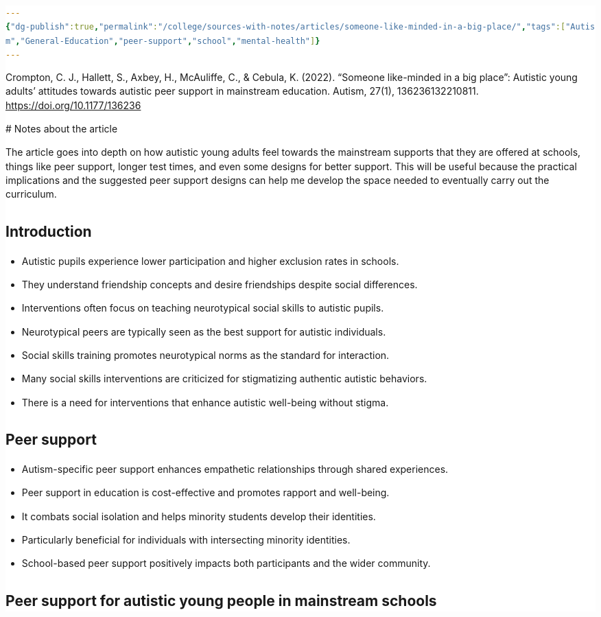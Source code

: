 ```yaml
---
{"dg-publish":true,"permalink":"/college/sources-with-notes/articles/someone-like-minded-in-a-big-place/","tags":["Autism","General-Education","peer-support","school","mental-health"]}
---
```



Crompton, C. J., Hallett, S., Axbey, H., McAuliffe, C., & Cebula, K. (2022). “Someone
like-minded in a big place”: Autistic young adults’ attitudes towards autistic peer support
in mainstream education. Autism, 27(1), 136236132210811.
https://doi.org/10.1177/136236

<iframe src="https://drive.google.com/file/d/1tA6ilr_XGBi_A-qHk42Zf3G9HIPrs0U1/preview" width="700" height="1000" ></iframe>
# Notes about the article

The article goes into depth on how autistic young adults feel towards the
mainstream supports that they are offered at schools, things like peer support, longer test
times, and even some designs for better support. This will be useful because the practical
implications and the suggested peer support designs can help me develop the space
needed to eventually carry out the curriculum.
## Introduction

- Autistic pupils experience lower participation and higher exclusion rates in schools.
    
- They understand friendship concepts and desire friendships despite social differences.
    
- Interventions often focus on teaching neurotypical social skills to autistic pupils.
    
- Neurotypical peers are typically seen as the best support for autistic individuals.
    
- Social skills training promotes neurotypical norms as the standard for interaction.
    
- Many social skills interventions are criticized for stigmatizing authentic autistic behaviors.
    
- There is a need for interventions that enhance autistic well-being without stigma.
    

## Peer support

- Autism-specific peer support enhances empathetic relationships through shared experiences.
    
- Peer support in education is cost-effective and promotes rapport and well-being.
    
- It combats social isolation and helps minority students develop their identities.
    
- Particularly beneficial for individuals with intersecting minority identities.
    
- School-based peer support positively impacts both participants and the wider community.
    

## Peer support for autistic young people in mainstream schools
